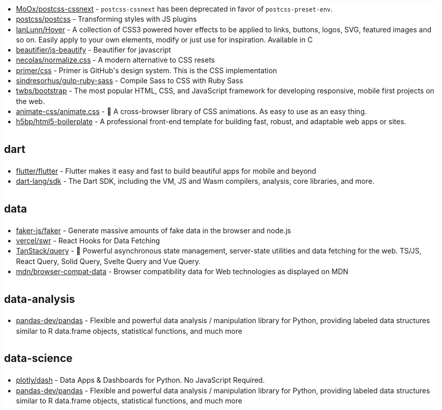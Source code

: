 - [MoOx/postcss-cssnext](https://github.com/MoOx/postcss-cssnext) - `postcss-cssnext` has been deprecated in favor of `postcss-preset-env`.
- [postcss/postcss](https://github.com/postcss/postcss) - Transforming styles with JS plugins
- [IanLunn/Hover](https://github.com/IanLunn/Hover) - A collection of CSS3 powered hover effects to be applied to links, buttons, logos, SVG, featured images and so on. Easily apply to your own elements, modify or just use for inspiration. Available in C
- [beautifier/js-beautify](https://github.com/beautifier/js-beautify) - Beautifier for javascript
- [necolas/normalize.css](https://github.com/necolas/normalize.css) - A modern alternative to CSS resets
- [primer/css](https://github.com/primer/css) - Primer is GitHub's design system. This is the CSS implementation
- [sindresorhus/gulp-ruby-sass](https://github.com/sindresorhus/gulp-ruby-sass) - Compile Sass to CSS with Ruby Sass
- [twbs/bootstrap](https://github.com/twbs/bootstrap) - The most popular HTML, CSS, and JavaScript framework for developing responsive, mobile first projects on the web.
- [animate-css/animate.css](https://github.com/animate-css/animate.css) - 🍿 A cross-browser library of CSS animations. As easy to use as an easy thing.
- [h5bp/html5-boilerplate](https://github.com/h5bp/html5-boilerplate) - A professional front-end template for building fast, robust, and adaptable web apps or sites.

## dart 

- [flutter/flutter](https://github.com/flutter/flutter) - Flutter makes it easy and fast to build beautiful apps for mobile and beyond
- [dart-lang/sdk](https://github.com/dart-lang/sdk) - The Dart SDK, including the VM, JS and Wasm compilers, analysis, core libraries, and more.

## data 

- [faker-js/faker](https://github.com/faker-js/faker) - Generate massive amounts of fake data in the browser and node.js
- [vercel/swr](https://github.com/vercel/swr) - React Hooks for Data Fetching
- [TanStack/query](https://github.com/TanStack/query) - 🤖 Powerful asynchronous state management, server-state utilities and data fetching for the web. TS/JS, React Query, Solid Query, Svelte Query and Vue Query.
- [mdn/browser-compat-data](https://github.com/mdn/browser-compat-data) - Browser compatibility data for Web technologies as displayed on MDN

## data-analysis 

- [pandas-dev/pandas](https://github.com/pandas-dev/pandas) - Flexible and powerful data analysis / manipulation library for Python, providing labeled data structures similar to R data.frame objects, statistical functions, and much more

## data-science 

- [plotly/dash](https://github.com/plotly/dash) - Data Apps & Dashboards for Python. No JavaScript Required.
- [pandas-dev/pandas](https://github.com/pandas-dev/pandas) - Flexible and powerful data analysis / manipulation library for Python, providing labeled data structures similar to R data.frame objects, statistical functions, and much more
